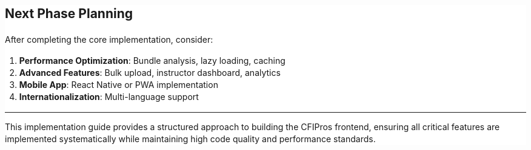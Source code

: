 ## Next Phase Planning

After completing the core implementation, consider:

1. **Performance Optimization**: Bundle analysis, lazy loading, caching
2. **Advanced Features**: Bulk upload, instructor dashboard, analytics
3. **Mobile App**: React Native or PWA implementation
4. **Internationalization**: Multi-language support

---

This implementation guide provides a structured approach to building the CFIPros frontend, ensuring all critical features are implemented systematically while maintaining high code quality and performance standards.